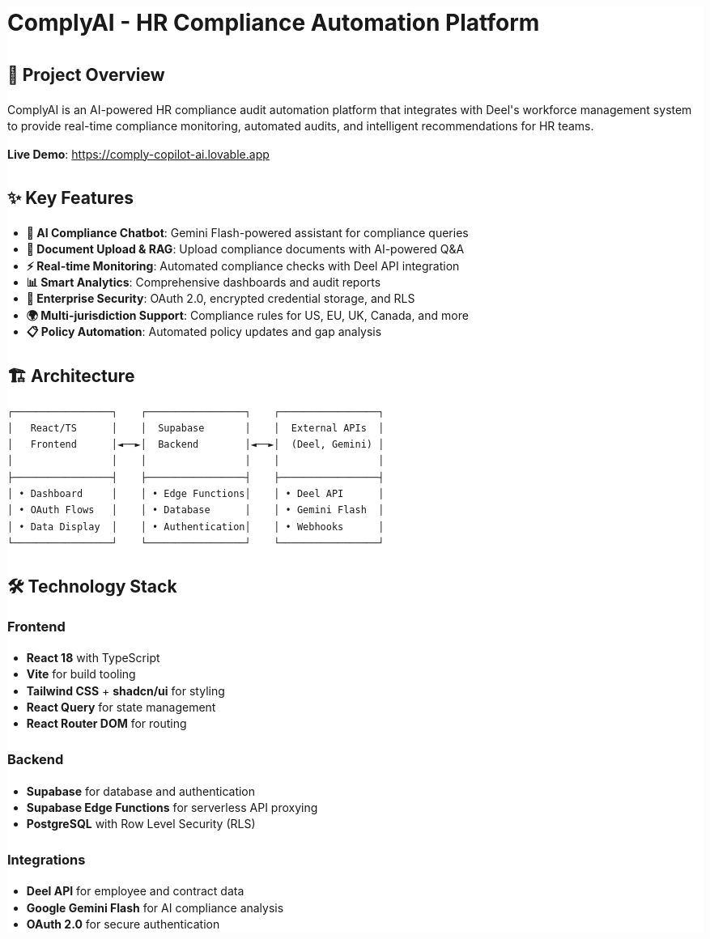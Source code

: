 # ComplyAI - HR Compliance Automation Platform

## 🎯 Project Overview

ComplyAI is an AI-powered HR compliance audit automation platform that integrates with Deel's workforce management system to provide real-time compliance monitoring, automated audits, and intelligent recommendations for HR teams.

**Live Demo**: https://comply-copilot-ai.lovable.app

## ✨ Key Features

- **🤖 AI Compliance Chatbot**: Gemini Flash-powered assistant for compliance queries
- **📄 Document Upload & RAG**: Upload compliance documents with AI-powered Q&A
- **⚡ Real-time Monitoring**: Automated compliance checks with Deel API integration
- **📊 Smart Analytics**: Comprehensive dashboards and audit reports
- **🔐 Enterprise Security**: OAuth 2.0, encrypted credential storage, and RLS
- **🌍 Multi-jurisdiction Support**: Compliance rules for US, EU, UK, Canada, and more
- **📋 Policy Automation**: Automated policy updates and gap analysis

## 🏗️ Architecture

```
┌─────────────────┐    ┌─────────────────┐    ┌─────────────────┐
│   React/TS      │    │  Supabase       │    │  External APIs  │
│   Frontend      │◄──►│  Backend        │◄──►│  (Deel, Gemini) │
│                 │    │                 │    │                 │
├─────────────────┤    ├─────────────────┤    ├─────────────────┤
│ • Dashboard     │    │ • Edge Functions│    │ • Deel API      │
│ • OAuth Flows   │    │ • Database      │    │ • Gemini Flash  │
│ • Data Display  │    │ • Authentication│    │ • Webhooks      │
└─────────────────┘    └─────────────────┘    └─────────────────┘
```

## 🛠️ Technology Stack

### Frontend
- **React 18** with TypeScript
- **Vite** for build tooling
- **Tailwind CSS** + **shadcn/ui** for styling
- **React Query** for state management
- **React Router DOM** for routing

### Backend
- **Supabase** for database and authentication
- **Supabase Edge Functions** for serverless API proxying
- **PostgreSQL** with Row Level Security (RLS)

### Integrations
- **Deel API** for employee and contract data
- **Google Gemini Flash** for AI compliance analysis
- **OAuth 2.0** for secure authentication
